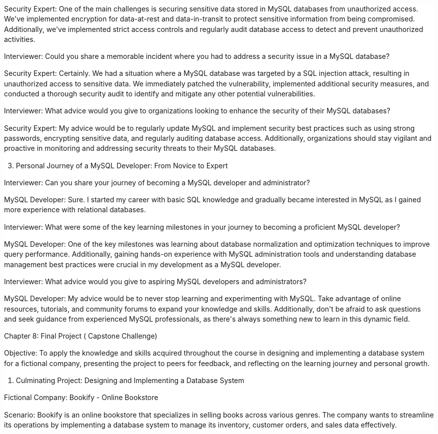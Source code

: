 Security Expert: One of the main challenges is securing sensitive data stored in MySQL databases from unauthorized access. We've implemented encryption for data-at-rest and data-in-transit to protect sensitive information from being compromised. Additionally, we've implemented strict access controls and regularly audit database access to detect and prevent unauthorized activities.

Interviewer: Could you share a memorable incident where you had to address a security issue in a MySQL database?

Security Expert: Certainly. We had a situation where a MySQL database was targeted by a SQL injection attack, resulting in unauthorized access to sensitive data. We immediately patched the vulnerability, implemented additional security measures, and conducted a thorough security audit to identify and mitigate any other potential vulnerabilities.

Interviewer: What advice would you give to organizations looking to enhance the security of their MySQL databases?

Security Expert: My advice would be to regularly update MySQL and implement security best practices such as using strong passwords, encrypting sensitive data, and regularly auditing database access. Additionally, organizations should stay vigilant and proactive in monitoring and addressing security threats to their MySQL databases.

3. Personal Journey of a MySQL Developer: From Novice to Expert

Interviewer: Can you share your journey of becoming a MySQL developer and administrator?

MySQL Developer: Sure. I started my career with basic SQL knowledge and gradually became interested in MySQL as I gained more experience with relational databases.

Interviewer: What were some of the key learning milestones in your journey to becoming a proficient MySQL developer?

MySQL Developer: One of the key milestones was learning about database normalization and optimization techniques to improve query performance. Additionally, gaining hands-on experience with MySQL administration tools and understanding database management best practices were crucial in my development as a MySQL developer.

Interviewer: What advice would you give to aspiring MySQL developers and administrators?

MySQL Developer: My advice would be to never stop learning and experimenting with MySQL. Take advantage of online resources, tutorials, and community forums to expand your knowledge and skills. Additionally, don't be afraid to ask questions and seek guidance from experienced MySQL professionals, as there's always something new to learn in this dynamic field.

Chapter 8: Final Project ( Capstone Challenge)

Objective: To apply the knowledge and skills acquired throughout the course in designing and implementing a database system for a fictional company, presenting the project to peers for feedback, and reflecting on the learning journey and personal growth.

1. Culminating Project: 
Designing and Implementing a Database System

Fictional Company: 
Bookify - Online Bookstore

Scenario:
Bookify is an online bookstore that specializes in selling books across various genres. The company wants to streamline its operations by implementing a database system to manage its inventory, customer orders, and sales data effectively.
